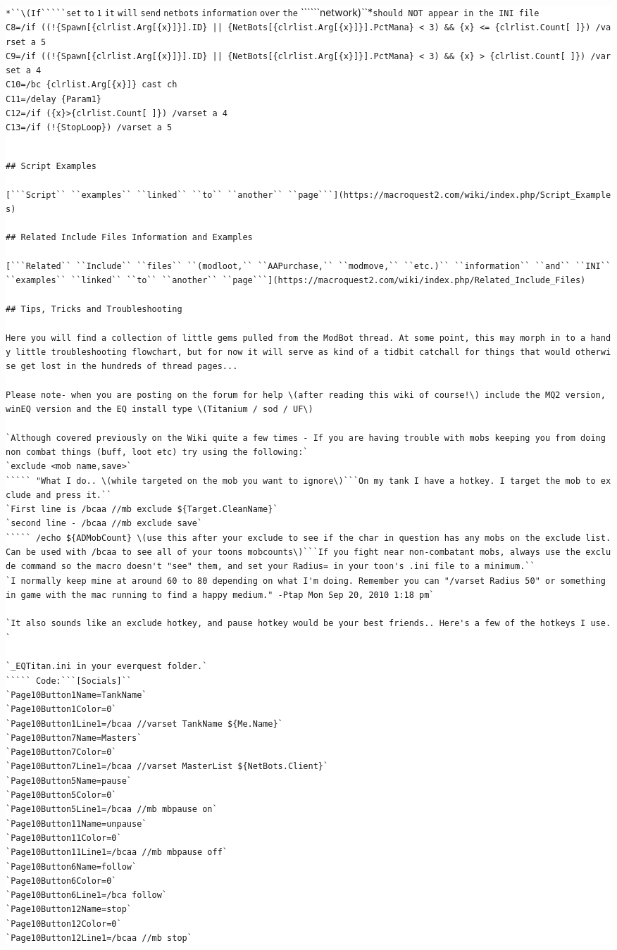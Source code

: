 ``````*``\(If`````set`````` `to` `1` `it` `will` `send` `netbots` `information` `over` `the` ``````network)``\*`should NOT appear in the INI file`    
`C8=/if ((!{Spawn[{clrlist.Arg[{x}]}].ID} || {NetBots[{clrlist.Arg[{x}]}].PctMana} < 3) && {x} <= {clrlist.Count[ ]}) /varset a 5`  
`C9=/if ((!{Spawn[{clrlist.Arg[{x}]}].ID} || {NetBots[{clrlist.Arg[{x}]}].PctMana} < 3) && {x} > {clrlist.Count[ ]}) /varset a 4`  
`C10=/bc {clrlist.Arg[{x}]} cast ch`  
`C11=/delay {Param1}`  
`C12=/if ({x}>{clrlist.Count[ ]}) /varset a 4`  
`C13=/if (!{StopLoop}) /varset a 5`  
`````  Posted By Ptarp Tue Apr 12, 2011 1:01 am. Moved to Wiki by Arblis\`

## Script Examples

[```Script`` ``examples`` ``linked`` ``to`` ``another`` ``page```](https://macroquest2.com/wiki/index.php/Script_Examples)

## Related Include Files Information and Examples

[```Related`` ``Include`` ``files`` ``(modloot,`` ``AAPurchase,`` ``modmove,`` ``etc.)`` ``information`` ``and`` ``INI`` ``examples`` ``linked`` ``to`` ``another`` ``page```](https://macroquest2.com/wiki/index.php/Related_Include_Files)

## Tips, Tricks and Troubleshooting

Here you will find a collection of little gems pulled from the ModBot thread. At some point, this may morph in to a handy little troubleshooting flowchart, but for now it will serve as kind of a tidbit catchall for things that would otherwise get lost in the hundreds of thread pages...

Please note- when you are posting on the forum for help \(after reading this wiki of course!\) include the MQ2 version, winEQ version and the EQ install type \(Titanium / sod / UF\)

`Although covered previously on the Wiki quite a few times - If you are having trouble with mobs keeping you from doing non combat things (buff, loot etc) try using the following:`  
`exclude <mob name,save>`  
````` "What I do.. \(while targeted on the mob you want to ignore\)```On my tank I have a hotkey. I target the mob to exclude and press it.``  
`First line is /bcaa //mb exclude ${Target.CleanName}`  
`second line - /bcaa //mb exclude save`  
````` /echo ${ADMobCount} \(use this after your exclude to see if the char in question has any mobs on the exclude list. Can be used with /bcaa to see all of your toons mobcounts\)```If you fight near non-combatant mobs, always use the exclude command so the macro doesn't "see" them, and set your Radius= in your toon's .ini file to a minimum.``  
`I normally keep mine at around 60 to 80 depending on what I'm doing. Remember you can "/varset Radius 50" or something in game with the mac running to find a happy medium." -Ptap Mon Sep 20, 2010 1:18 pm`

`It also sounds like an exclude hotkey, and pause hotkey would be your best friends.. Here's a few of the hotkeys I use.`

`_EQTitan.ini in your everquest folder.`  
````` Code:```[Socials]``  
`Page10Button1Name=TankName`  
`Page10Button1Color=0`  
`Page10Button1Line1=/bcaa //varset TankName ${Me.Name}`  
`Page10Button7Name=Masters`  
`Page10Button7Color=0`  
`Page10Button7Line1=/bcaa //varset MasterList ${NetBots.Client}`  
`Page10Button5Name=pause`  
`Page10Button5Color=0`  
`Page10Button5Line1=/bcaa //mb mbpause on`  
`Page10Button11Name=unpause`  
`Page10Button11Color=0`  
`Page10Button11Line1=/bcaa //mb mbpause off`  
`Page10Button6Name=follow`  
`Page10Button6Color=0`  
`Page10Button6Line1=/bca follow`  
`Page10Button12Name=stop`  
`Page10Button12Color=0`  
`Page10Button12Line1=/bcaa //mb stop`  
``````